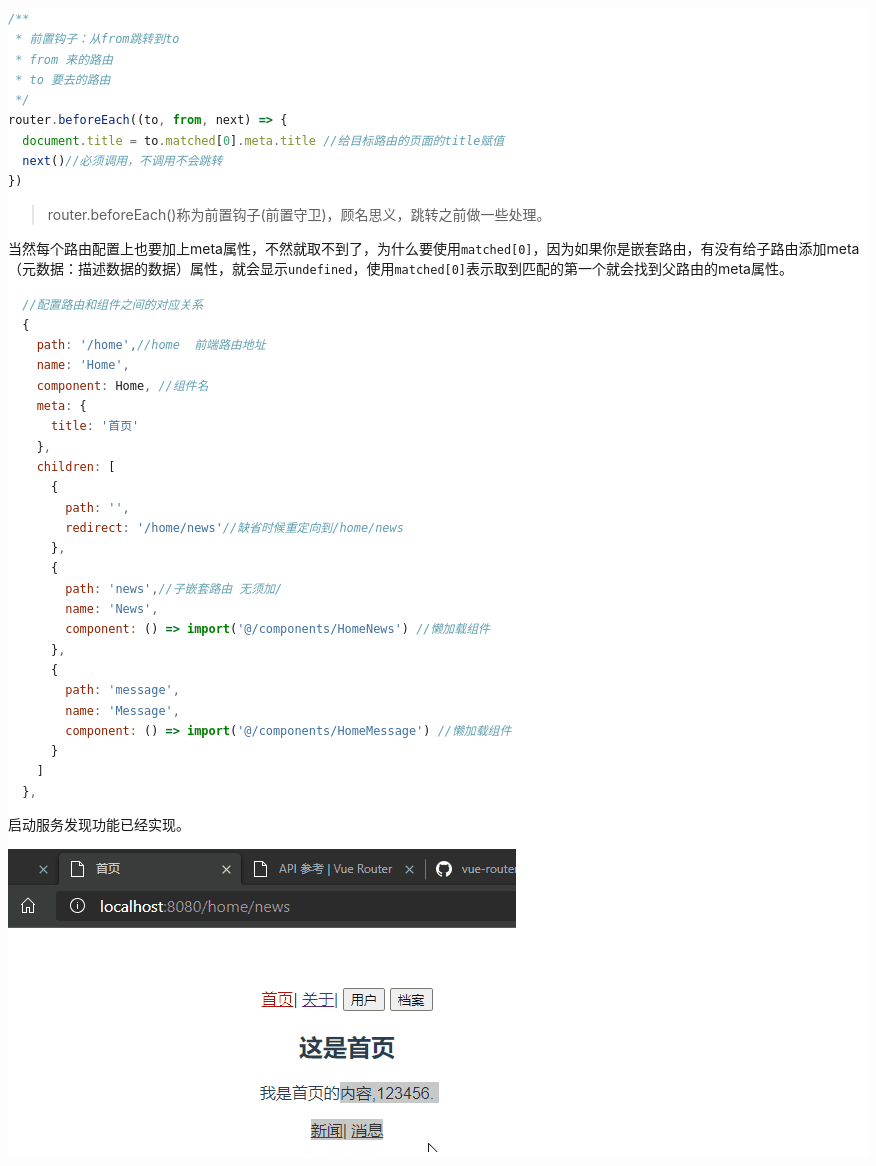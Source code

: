 ```js
/**
 * 前置钩子：从from跳转到to
 * from 来的路由
 * to 要去的路由
 */
router.beforeEach((to, from, next) => {
  document.title = to.matched[0].meta.title //给目标路由的页面的title赋值
  next()//必须调用，不调用不会跳转
})
```

> router.beforeEach()称为前置钩子(前置守卫)，顾名思义，跳转之前做一些处理。

当然每个路由配置上也要加上meta属性，不然就取不到了，为什么要使用`matched[0]`，因为如果你是嵌套路由，有没有给子路由添加meta（元数据：描述数据的数据）属性，就会显示`undefined`，使用`matched[0]`表示取到匹配的第一个就会找到父路由的meta属性。

```js
  //配置路由和组件之间的对应关系
  {
    path: '/home',//home  前端路由地址
    name: 'Home',
    component: Home, //组件名
    meta: {
      title: '首页'
    },
    children: [
      {
        path: '',
        redirect: '/home/news'//缺省时候重定向到/home/news
      },
      {
        path: 'news',//子嵌套路由 无须加/
        name: 'News',
        component: () => import('@/components/HomeNews') //懒加载组件
      },
      {
        path: 'message',
        name: 'Message',
        component: () => import('@/components/HomeMessage') //懒加载组件
      }
    ]
  },
```

启动服务发现功能已经实现。

![](./images/17-21.gif)
